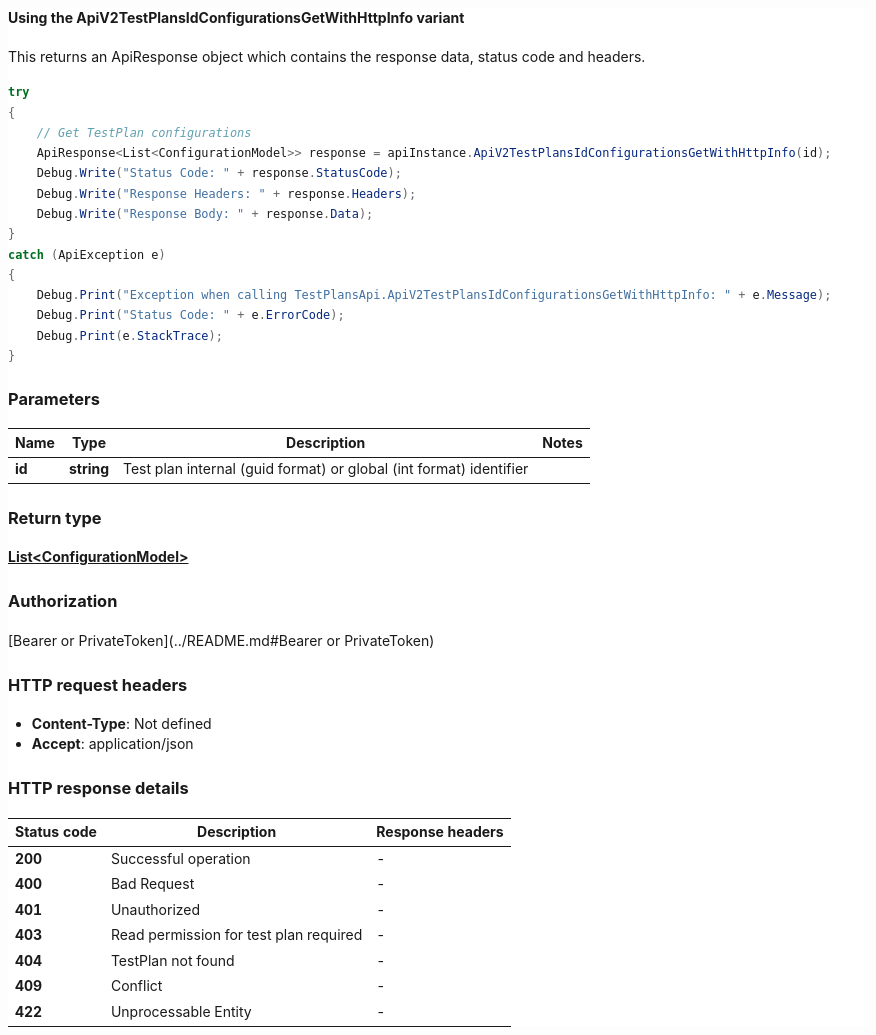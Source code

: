 #### Using the ApiV2TestPlansIdConfigurationsGetWithHttpInfo variant
This returns an ApiResponse object which contains the response data, status code and headers.

```csharp
try
{
    // Get TestPlan configurations
    ApiResponse<List<ConfigurationModel>> response = apiInstance.ApiV2TestPlansIdConfigurationsGetWithHttpInfo(id);
    Debug.Write("Status Code: " + response.StatusCode);
    Debug.Write("Response Headers: " + response.Headers);
    Debug.Write("Response Body: " + response.Data);
}
catch (ApiException e)
{
    Debug.Print("Exception when calling TestPlansApi.ApiV2TestPlansIdConfigurationsGetWithHttpInfo: " + e.Message);
    Debug.Print("Status Code: " + e.ErrorCode);
    Debug.Print(e.StackTrace);
}
```

### Parameters

| Name | Type | Description | Notes |
|------|------|-------------|-------|
| **id** | **string** | Test plan internal (guid format) or global (int  format) identifier |  |

### Return type

[**List&lt;ConfigurationModel&gt;**](ConfigurationModel.md)

### Authorization

[Bearer or PrivateToken](../README.md#Bearer or PrivateToken)

### HTTP request headers

 - **Content-Type**: Not defined
 - **Accept**: application/json


### HTTP response details
| Status code | Description | Response headers |
|-------------|-------------|------------------|
| **200** | Successful operation |  -  |
| **400** | Bad Request |  -  |
| **401** | Unauthorized |  -  |
| **403** | Read permission for test plan required |  -  |
| **404** | TestPlan not found |  -  |
| **409** | Conflict |  -  |
| **422** | Unprocessable Entity |  -  |
